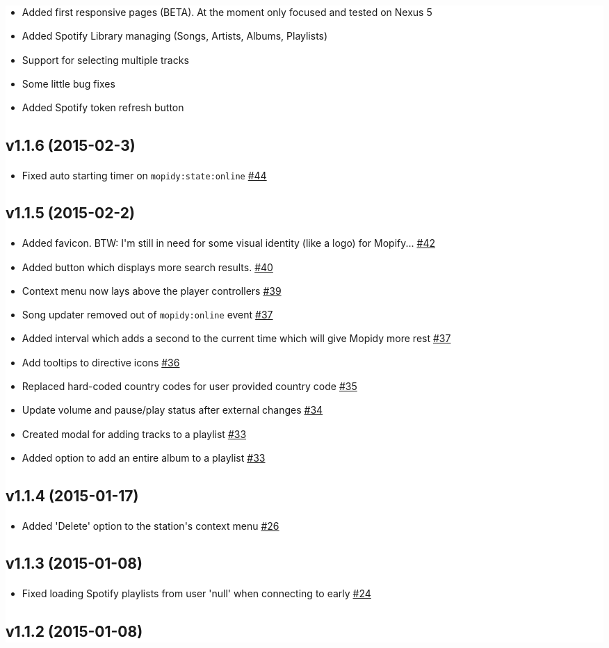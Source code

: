 - Added first responsive pages (BETA). At the moment only focused and tested on Nexus 5

- Added Spotify Library managing (Songs, Artists, Albums, Playlists)

- Support for selecting multiple tracks

- Some little bug fixes

- Added Spotify token refresh button

v1.1.6 (2015-02-3)
------------------

- Fixed auto starting timer on `mopidy:state:online` [#44](https://github.com/dirkgroenen/mopidy-mopify/issues/44)

v1.1.5 (2015-02-2)
------------------

- Added favicon. BTW: I'm still in need for some visual identity (like a logo) for Mopify... [#42](https://github.com/dirkgroenen/mopidy-mopify/issues/42)

- Added button which displays more search results. [#40](https://github.com/dirkgroenen/mopidy-mopify/issues/40)

- Context menu now lays above the player controllers [#39](https://github.com/dirkgroenen/mopidy-mopify/issues/39)

- Song updater removed out of `mopidy:online` event [#37](https://github.com/dirkgroenen/mopidy-mopify/issues/37)

- Added interval which adds a second to the current time which will give Mopidy more rest [#37](https://github.com/dirkgroenen/mopidy-mopify/issues/37)

- Add tooltips to directive icons [#36](https://github.com/dirkgroenen/mopidy-mopify/issues/36)

- Replaced hard-coded country codes for user provided country code [#35](https://github.com/dirkgroenen/mopidy-mopify/issues/35)

- Update volume and pause/play status after external changes [#34](https://github.com/dirkgroenen/mopidy-mopify/issues/34)

- Created modal for adding tracks to a playlist [#33](https://github.com/dirkgroenen/mopidy-mopify/issues/33)

- Added option to add an entire album to a playlist [#33](https://github.com/dirkgroenen/mopidy-mopify/issues/33)

v1.1.4 (2015-01-17)
------------------
- Added 'Delete' option to the station's context menu [#26](https://github.com/dirkgroenen/mopidy-mopify/issues/26)

v1.1.3 (2015-01-08)
------------------
- Fixed loading Spotify playlists from user 'null' when connecting to early [#24](https://github.com/dirkgroenen/mopidy-mopify/issues/24)

v1.1.2 (2015-01-08)
------------------
